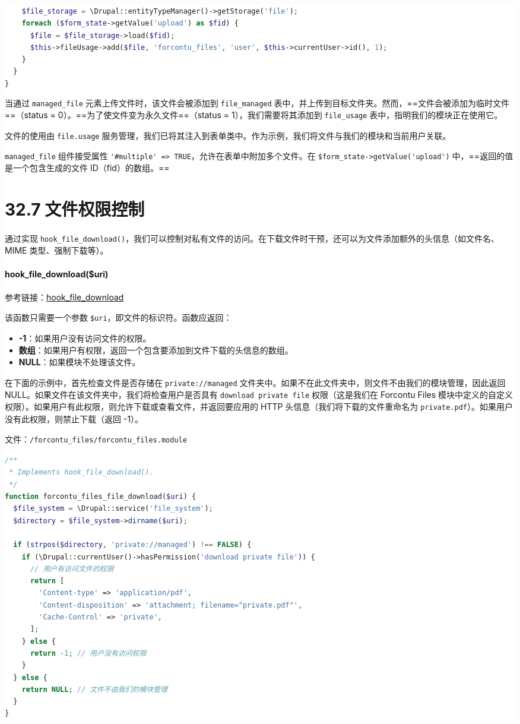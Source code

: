```php
    $file_storage = \Drupal::entityTypeManager()->getStorage('file');
    foreach ($form_state->getValue('upload') as $fid) {
      $file = $file_storage->load($fid);
      $this->fileUsage->add($file, 'forcontu_files', 'user', $this->currentUser->id(), 1);
    }
  }
}
```

当通过 `managed_file` 元素上传文件时，该文件会被添加到 `file_managed` 表中，并上传到目标文件夹。然而，==文件会被添加为临时文件==（status = 0）。==为了使文件变为永久文件==（status = 1），我们需要将其添加到 `file_usage` 表中，指明我们的模块正在使用它。

文件的使用由 `file.usage` 服务管理，我们已将其注入到表单类中。作为示例，我们将文件与我们的模块和当前用户关联。

`managed_file` 组件接受属性 `'#multiple' => TRUE`，允许在表单中附加多个文件。在 `$form_state->getValue('upload')` 中，==返回的值是一个包含生成的文件 ID（fid）的数组。==
# 32.7 文件权限控制

通过实现 `hook_file_download()`，我们可以控制对私有文件的访问。在下载文件时干预，还可以为文件添加额外的头信息（如文件名、MIME 类型、强制下载等）。

#### hook_file_download($uri)

参考链接：[hook_file_download](https://api.drupal.org/api/drupal/core!lib!Drupal!Core!File!file.api.php/function/hook_file_download/10)

该函数只需要一个参数 `$uri`，即文件的标识符。函数应返回：

- **-1**：如果用户没有访问文件的权限。
- **数组**：如果用户有权限，返回一个包含要添加到文件下载的头信息的数组。
- **NULL**：如果模块不处理该文件。

在下面的示例中，首先检查文件是否存储在 `private://managed` 文件夹中。如果不在此文件夹中，则文件不由我们的模块管理，因此返回 NULL。如果文件在该文件夹中，我们将检查用户是否具有 `download private file` 权限（这是我们在 Forcontu Files 模块中定义的自定义权限）。如果用户有此权限，则允许下载或查看文件，并返回要应用的 HTTP 头信息（我们将下载的文件重命名为 `private.pdf`）。如果用户没有此权限，则禁止下载（返回 -1）。

文件：`/forcontu_files/forcontu_files.module`

```php
/**
 * Implements hook_file_download().
 */
function forcontu_files_file_download($uri) {
  $file_system = \Drupal::service('file_system');
  $directory = $file_system->dirname($uri);
  
  if (strpos($directory, 'private://managed') !== FALSE) {
    if (\Drupal::currentUser()->hasPermission('download private file')) {
      // 用户有访问文件的权限
      return [
        'Content-type' => 'application/pdf',
        'Content-disposition' => 'attachment; filename="private.pdf"',
        'Cache-Control' => 'private',
      ];
    } else {
      return -1; // 用户没有访问权限
    }
  } else {
    return NULL; // 文件不由我们的模块管理
  }
}
```
